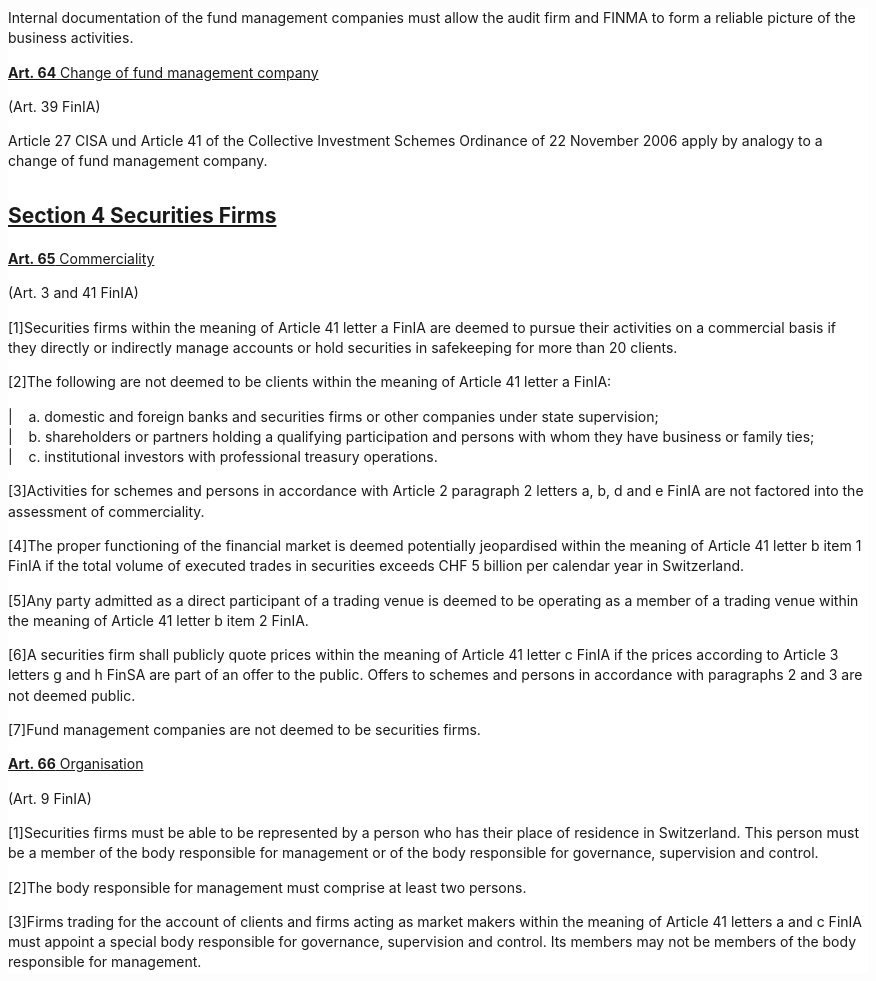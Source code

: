 Internal documentation of the fund management companies must allow the audit firm and FINMA to form a reliable picture of the business activities.

[**Art. 64** Change of fund management company](https://www.fedlex.admin.ch/eli/cc/2019/763/en#art_64) 

(Art. 39 FinIA)

Article 27 CISA und Article 41 of the Collective Investment Schemes Ordinance of 22 November 2006 apply by analogy to a change of fund management com­pany.

## [Section 4 Securities Firms](https://www.fedlex.admin.ch/eli/cc/2019/763/en#chap_2/sec_4)

[**Art. 65** Commerciality](https://www.fedlex.admin.ch/eli/cc/2019/763/en#art_65) 

(Art. 3 and 41 FinIA)

[1]Securities firms within the meaning of Article 41 letter a FinIA are deemed to pursue their activities on a commercial basis if they directly or indirectly manage accounts or hold securities in safekeeping for more than 20 clients.

[2]The following are not deemed to be clients within the meaning of Article 41 letter a FinIA:


|    a. domestic and foreign banks and securities firms or other companies under state supervision;  
|    b. shareholders or partners holding a qualifying participation and persons with whom they have business or family ties;  
|    c. institutional investors with professional treasury operations.

[3]Activities for schemes and persons in accordance with Article 2 paragraph 2 letters a, b, d and e FinIA are not factored into the assessment of commerciality.

[4]The proper functioning of the financial market is deemed potentially jeopardised within the meaning of Article 41 letter b item 1 FinIA if the total volume of executed trades in securities exceeds CHF 5 billion per calendar year in Switzerland.

[5]Any party admitted as a direct participant of a trading venue is deemed to be operating as a member of a trading venue within the meaning of Article 41 letter b item 2 FinIA.

[6]A securities firm shall publicly quote prices within the meaning of Article 41 letter c FinIA if the prices according to Article 3 letters g and h FinSA are part of an offer to the public. Offers to schemes and persons in accordance with paragraphs 2 and 3 are not deemed public.

[7]Fund management companies are not deemed to be securities firms.

[**Art. 66** Organisation](https://www.fedlex.admin.ch/eli/cc/2019/763/en#art_66) 

(Art. 9 FinIA)

[1]Securities firms must be able to be represented by a person who has their place of residence in Switzerland. This person must be a member of the body responsible for management or of the body responsible for governance, supervision and control.

[2]The body responsible for management must comprise at least two persons.

[3]Firms trading for the account of clients and firms acting as market makers within the meaning of Article 41 letters a and c FinIA must appoint a special body responsible for governance, supervision and control. Its members may not be members of the body responsible for management.
